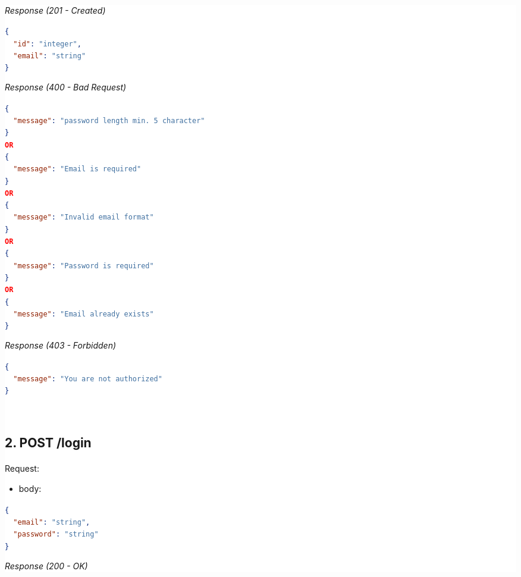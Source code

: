 _Response (201 - Created)_

```json
{
  "id": "integer",
  "email": "string"
}
```

_Response (400 - Bad Request)_

```json
{
  "message": "password length min. 5 character"
}
OR
{
  "message": "Email is required"
}
OR
{
  "message": "Invalid email format"
}
OR
{
  "message": "Password is required"
}
OR
{
  "message": "Email already exists"
}
```

_Response (403 - Forbidden)_

```json
{
  "message": "You are not authorized"
}
```

&nbsp;

## 2. POST /login

Request:

- body:

```json
{
  "email": "string",
  "password": "string"
}
```

_Response (200 - OK)_
